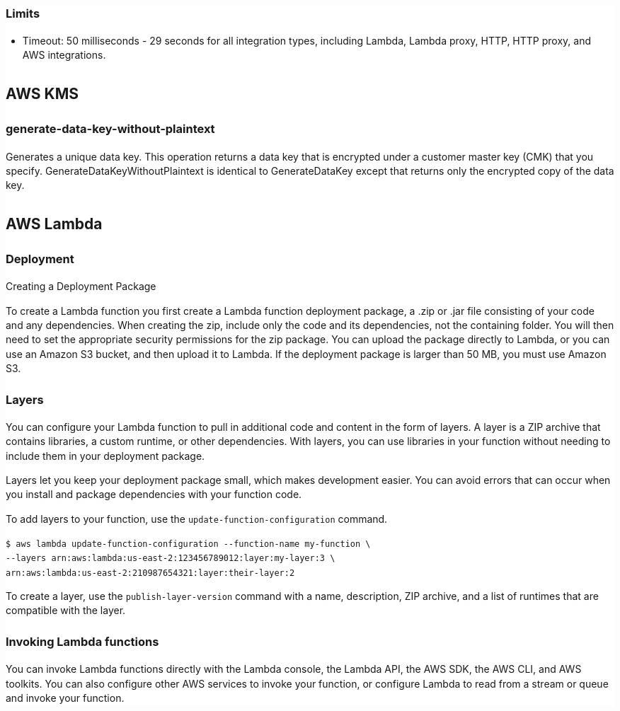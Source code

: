 ### Limits

- Timeout: 50 milliseconds - 29 seconds for all integration types, including Lambda, Lambda proxy, HTTP, HTTP proxy, and AWS integrations.


## AWS KMS 

### generate-data-key-without-plaintext
Generates a unique data key. This operation returns a data key that is encrypted under a customer master key (CMK) that you specify. GenerateDataKeyWithoutPlaintext is identical to GenerateDataKey except that returns only the encrypted copy of the data key.



## AWS Lambda

### Deployment

Creating a Deployment Package

To create a Lambda function you first create a Lambda function deployment package, a .zip or .jar file consisting of your code and any dependencies. When creating the zip, include only the code and its dependencies, not the containing folder. You will then need to set the appropriate security permissions for the zip package.
You can upload the package directly to Lambda, or you can use an Amazon S3 bucket, and then upload it to Lambda. If the deployment package is larger than 50 MB, you must use Amazon S3.

### Layers

You can configure your Lambda function to pull in additional code and content in the form of layers. A layer is a ZIP archive that contains libraries, a custom runtime, or other dependencies. With layers, you can use libraries in your function without needing to include them in your deployment package.

Layers let you keep your deployment package small, which makes development easier. You can avoid errors that can occur when you install and package dependencies with your function code. 

To add layers to your function, use the `update-function-configuration` command. 

```
$ aws lambda update-function-configuration --function-name my-function \
--layers arn:aws:lambda:us-east-2:123456789012:layer:my-layer:3 \
arn:aws:lambda:us-east-2:210987654321:layer:their-layer:2
```

To create a layer, use the `publish-layer-version` command with a name, description, ZIP archive, and a list of runtimes that are compatible with the layer.


### Invoking Lambda functions

You can invoke Lambda functions directly with the Lambda console, the Lambda API, the AWS SDK, the AWS CLI, and AWS toolkits. You can also configure other AWS services to invoke your function, or configure Lambda to read from a stream or queue and invoke your function.
